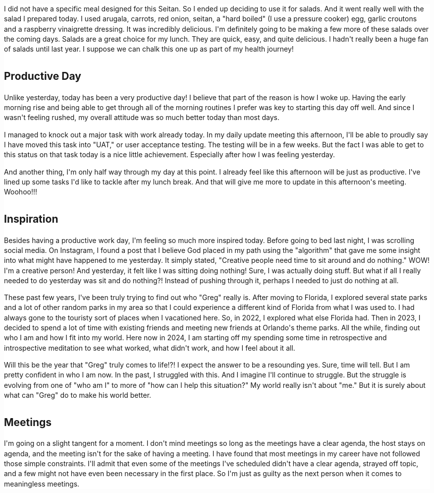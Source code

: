 I did not have a specific meal designed for this Seitan. So I ended up deciding to use it for salads. And it went really well with the salad I prepared today. I used arugala, carrots, red onion, seitan, a "hard boiled" (I use a pressure cooker) egg, garlic croutons and a raspberry vinaigrette dressing. It was incredibly delicious. I'm definitely going to be making a few more of these salads over the coming days. Salads are a great choice for my lunch. They are quick, easy, and quite delicious. I hadn't really been a huge fan of salads until last year. I suppose we can chalk this one up as part of my health journey!

## Productive Day

Unlike yesterday, today has been a very productive day! I believe that part of the reason is how I woke up. Having the early morning rise and being able to get through all of the morning routines I prefer was key to starting this day off well. And since I wasn't feeling rushed, my overall attitude was so much better today than most days.

I managed to knock out a major task with work already today. In my daily update meeting this afternoon, I'll be able to proudly say I have moved this task into "UAT," or user acceptance testing. The testing will be in a few weeks. But the fact I was able to get to this status on that task today is a nice little achievement. Especially after how I was feeling yesterday.

And another thing, I'm only half way through my day at this point. I already feel like this afternoon will be just as productive. I've lined up some tasks I'd like to tackle after my lunch break. And that will give me more to update in this afternoon's meeting. Woohoo!!!

## Inspiration

Besides having a productive work day, I'm feeling so much more inspired today. Before going to bed last night, I was scrolling social media. On Instagram, I found a post that I believe God placed in my path using the "algorithm" that gave me some insight into what might have happened to me yesterday. It simply stated, "Creative people need time to sit around and do nothing." WOW! I'm a creative person! And yesterday, it felt like I was sitting doing nothing! Sure, I was actually doing stuff. But what if all I really needed to do yesterday was sit and do nothing?! Instead of pushing through it, perhaps I needed to just do nothing at all.

These past few years, I've been truly trying to find out who "Greg" really is. After moving to Florida, I explored several state parks and a lot of other random parks in my area so that I could experience a different kind of Florida from what I was used to. I had always gone to the touristy sort of places when I vacationed here. So, in 2022, I explored what else Florida had. Then in 2023, I decided to spend a lot of time with existing friends and meeting new friends at Orlando's theme parks. All the while, finding out who I am and how I fit into my world. Here now in 2024, I am starting off my spending some time in retrospective and introspective meditation to see what worked, what didn't work, and how I feel about it all.

Will this be the year that "Greg" truly comes to life!?! I expect the answer to be a resounding yes. Sure, time will tell. But I am pretty confident in who I am now. In the past, I struggled with this. And I imagine I'll continue to struggle. But the struggle is evolving from one of "who am I" to more of "how can I help this situation?" My world really isn't about "me." But it is surely about what can "Greg" do to make his world better.

## Meetings

I'm going on a slight tangent for a moment. I don't mind meetings so long as the meetings have a clear agenda, the host stays on agenda, and the meeting isn't for the sake of having a meeting. I have found that most meetings in my career have not followed those simple constraints. I'll admit that even some of the meetings I've scheduled didn't have a clear agenda, strayed off topic, and a few might not have even been necessary in the first place. So I'm just as guilty as the next person when it comes to meaningless meetings.
